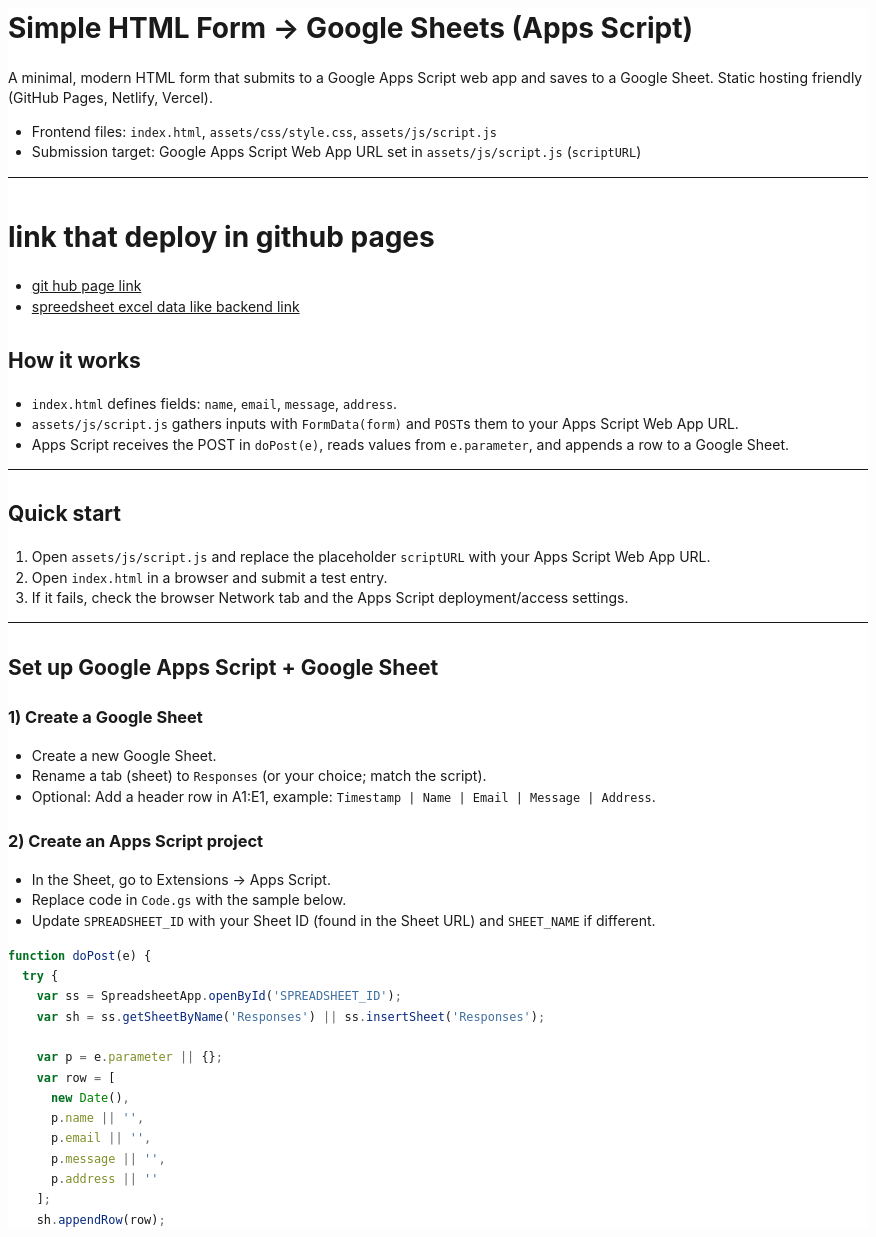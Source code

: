 # Simple HTML Form → Google Sheets (Apps Script)

A minimal, modern HTML form that submits to a Google Apps Script web app and saves to a Google Sheet. Static hosting friendly (GitHub Pages, Netlify, Vercel).

- Frontend files: `index.html`, `assets/css/style.css`, `assets/js/script.js`
- Submission target: Google Apps Script Web App URL set in `assets/js/script.js` (`scriptURL`)

---
# link that deploy in github pages
- [git hub page link](https://gongchampou.github.io/form/)
- [spreedsheet excel data like backend link](https://docs.google.com/spreadsheets/d/14f8RQP5EIMZvEXYGF59iT16qnRtlJKVPO19rbW0K1W0/edit?gid=0#gid=0)

## How it works
- `index.html` defines fields: `name`, `email`, `message`, `address`.
- `assets/js/script.js` gathers inputs with `FormData(form)` and `POST`s them to your Apps Script Web App URL.
- Apps Script receives the POST in `doPost(e)`, reads values from `e.parameter`, and appends a row to a Google Sheet.

---

## Quick start
1. Open `assets/js/script.js` and replace the placeholder `scriptURL` with your Apps Script Web App URL.
2. Open `index.html` in a browser and submit a test entry.
3. If it fails, check the browser Network tab and the Apps Script deployment/access settings.

---

## Set up Google Apps Script + Google Sheet

### 1) Create a Google Sheet
- Create a new Google Sheet.
- Rename a tab (sheet) to `Responses` (or your choice; match the script).
- Optional: Add a header row in A1:E1, example: `Timestamp | Name | Email | Message | Address`.

### 2) Create an Apps Script project
- In the Sheet, go to Extensions → Apps Script.
- Replace code in `Code.gs` with the sample below.
- Update `SPREADSHEET_ID` with your Sheet ID (found in the Sheet URL) and `SHEET_NAME` if different.

```js
function doPost(e) {
  try {
    var ss = SpreadsheetApp.openById('SPREADSHEET_ID');
    var sh = ss.getSheetByName('Responses') || ss.insertSheet('Responses');

    var p = e.parameter || {};
    var row = [
      new Date(),
      p.name || '',
      p.email || '',
      p.message || '',
      p.address || ''
    ];
    sh.appendRow(row);

```